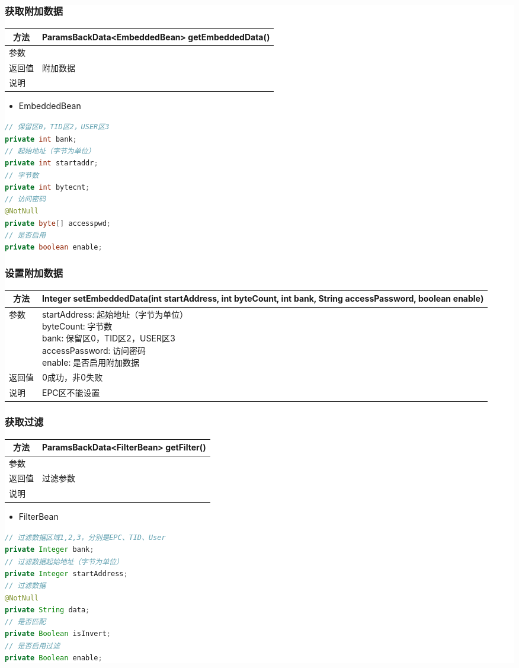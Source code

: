 ### 获取附加数据

| 方法   | ParamsBackData\<EmbeddedBean> getEmbeddedData() |
| ------ | ---------------------------------------------- |
| 参数   |                                                |
| 返回值 | 附加数据 |
| 说明 |                                                      |

- EmbeddedBean

```java
// 保留区0，TID区2，USER区3
private int bank; 
// 起始地址（字节为单位）
private int startaddr; 
// 字节数
private int bytecnt; 
// 访问密码
@NotNull
private byte[] accesspwd;
// 是否启用
private boolean enable;
```

### 设置附加数据

| 方法   | Integer setEmbeddedData(int startAddress, int byteCount, int bank, String accessPassword, boolean enable) |
| ------ | ------------------------------------------------------------ |
| 参数   | startAddress: 起始地址（字节为单位）<br />byteCount: 字节数<br />bank: 保留区0，TID区2，USER区3<br />accessPassword: 访问密码<br />enable: 是否启用附加数据 |
| 返回值 | 0成功，非0失败 |
| 说明 | EPC区不能设置 |

### 获取过滤

| 方法   | ParamsBackData\<FilterBean> getFilter() |
| ------ | --------------------------------------- |
| 参数   |                                         |
| 返回值 | 过滤参数                                |
| 说明   |                                         |

- FilterBean

```java
// 过滤数据区域1,2,3，分别是EPC、TID、User
private Integer bank;
// 过滤数据起始地址（字节为单位）
private Integer startAddress;
// 过滤数据
@NotNull
private String data;
// 是否匹配
private Boolean isInvert;
// 是否启用过滤
private Boolean enable;
```
